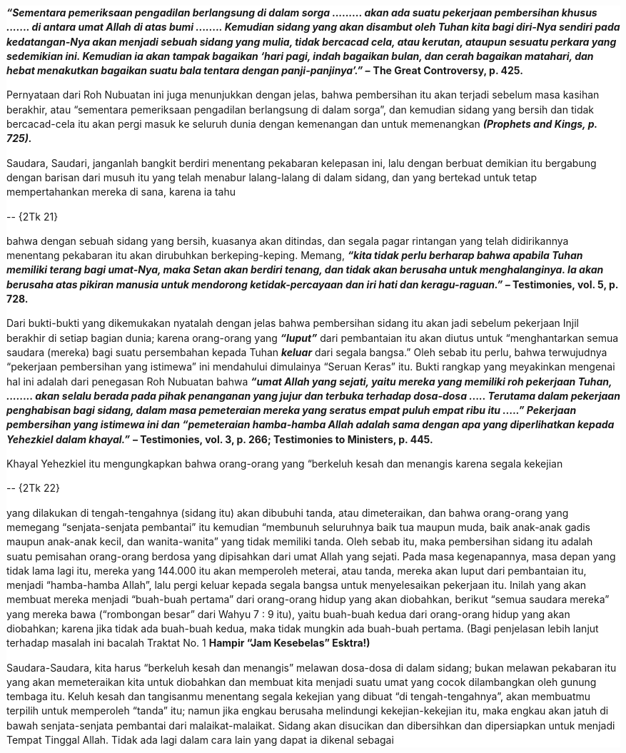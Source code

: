 **_“Sementara pemeriksaan pengadilan berlangsung di dalam sorga ......... akan ada suatu pekerjaan pembersihan khusus ....... di antara umat Allah di atas bumi ........ Kemudian sidang yang akan disambut oleh Tuhan kita bagi diri-Nya sendiri pada kedatangan-Nya akan menjadi sebuah sidang yang mulia, tidak bercacad cela, atau kerutan, ataupun sesuatu perkara yang sedemikian ini. Kemudian ia akan tampak bagaikan ‘hari pagi, indah bagaikan bulan, dan cerah bagaikan matahari, dan hebat menakutkan bagaikan suatu bala tentara dengan panji-panjinya’.” –_** **The Great Controversy, p. 425.**

Pernyataan dari Roh Nubuatan ini juga menunjukkan dengan jelas, bahwa pembersihan itu akan terjadi sebelum masa kasihan berakhir, atau “sementara pemeriksaan pengadilan berlangsung di dalam sorga”, dan kemudian sidang yang bersih dan tidak bercacad-cela itu akan pergi masuk ke seluruh dunia dengan kemenangan dan untuk memenangkan **_(Prophets and Kings, p. 725)._**

Saudara, Saudari, janganlah bangkit berdiri menentang pekabaran kelepasan ini, lalu dengan berbuat demikian itu bergabung dengan barisan dari musuh itu yang telah menabur lalang-lalang di dalam sidang, dan yang bertekad untuk tetap mempertahankan mereka di sana, karena ia tahu

 -- {2Tk 21}   
  
  bahwa dengan sebuah sidang yang bersih, kuasanya akan ditindas, dan segala pagar rintangan yang telah didirikannya menentang pekabaran itu akan dirubuhkan berkeping-keping. Memang, **_“kita tidak perlu berharap bahwa apabila Tuhan memiliki terang bagi umat-Nya, maka Setan akan berdiri tenang, dan tidak akan berusaha untuk menghalanginya. Ia akan berusaha atas pikiran manusia untuk mendorong ketidak-percayaan dan iri hati dan keragu-raguan.” –_ Testimonies, vol. 5, p. 728.**

Dari bukti-bukti yang dikemukakan nyatalah dengan jelas bahwa pembersihan sidang itu akan jadi sebelum pekerjaan Injil berakhir di setiap bagian dunia; karena orang-orang yang **_“luput”_** dari pembantaian itu akan diutus untuk “menghantarkan semua saudara (mereka) bagi suatu persembahan kepada Tuhan **_keluar_** dari segala bangsa.” Oleh sebab itu perlu, bahwa terwujudnya “pekerjaan pembersihan yang istimewa” ini mendahului dimulainya “Seruan Keras” itu. Bukti rangkap yang meyakinkan mengenai hal ini adalah dari penegasan Roh Nubuatan bahwa **_“umat Allah yang sejati, yaitu mereka yang memiliki roh pekerjaan Tuhan, ........ akan selalu berada pada pihak penanganan yang jujur dan terbuka terhadap dosa-dosa ..... Terutama dalam pekerjaan penghabisan bagi sidang, dalam masa pemeteraian mereka yang seratus empat puluh empat ribu itu .....” Pekerjaan pembersihan yang istimewa ini dan “pemeteraian hamba-hamba Allah adalah sama dengan apa yang diperlihatkan kepada Yehezkiel dalam khayal.”_** **– Testimonies, vol. 3, p. 266; Testimonies to Ministers, p. 445.**

Khayal Yehezkiel itu mengungkapkan bahwa orang-orang yang “berkeluh kesah dan menangis karena segala kekejian

 -- {2Tk 22}   
  
  yang dilakukan di tengah-tengahnya (sidang itu) akan dibubuhi tanda, atau dimeteraikan, dan bahwa orang-orang yang memegang “senjata-senjata pembantai” itu kemudian “membunuh seluruhnya baik tua maupun muda, baik anak-anak gadis maupun anak-anak kecil, dan wanita-wanita” yang tidak memiliki tanda. Oleh sebab itu, maka pembersihan sidang itu adalah suatu pemisahan orang-orang berdosa yang dipisahkan dari umat Allah yang sejati. Pada masa kegenapannya, masa depan yang tidak lama lagi itu, mereka yang 144.000 itu akan memperoleh meterai, atau tanda, mereka akan luput dari pembantaian itu, menjadi “hamba-hamba Allah”, lalu pergi keluar kepada segala bangsa untuk menyelesaikan pekerjaan itu. Inilah yang akan membuat mereka menjadi “buah-buah pertama” dari orang-orang hidup yang akan diobahkan, berikut “semua saudara mereka” yang mereka bawa (“rombongan besar” dari Wahyu 7 : 9 itu), yaitu buah-buah kedua dari orang-orang hidup yang akan diobahkan; karena jika tidak ada buah-buah kedua, maka tidak mungkin ada buah-buah pertama. (Bagi penjelasan lebih lanjut terhadap masalah ini bacalah Traktat No. 1 **Hampir “Jam Kesebelas” Esktra!)**

Saudara-Saudara, kita harus “berkeluh kesah dan menangis” melawan dosa-dosa di dalam sidang; bukan melawan pekabaran itu yang akan memeteraikan kita untuk diobahkan dan membuat kita menjadi suatu umat yang cocok dilambangkan oleh gunung tembaga itu. Keluh kesah dan tangisanmu menentang segala kekejian yang dibuat “di tengah-tengahnya”, akan membuatmu terpilih untuk memperoleh “tanda” itu; namun jika engkau berusaha melindungi kekejian-kekejian itu, maka engkau akan jatuh di bawah senjata-senjata pembantai dari malaikat-malaikat. Sidang akan disucikan dan dibersihkan dan dipersiapkan untuk menjadi Tempat Tinggal Allah. Tidak ada lagi dalam cara lain yang dapat ia dikenal sebagai
